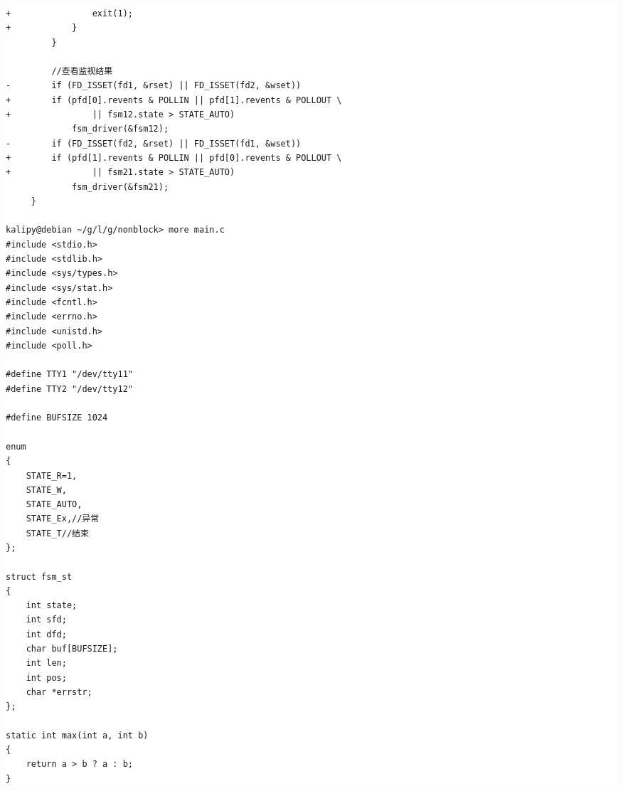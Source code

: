     +                exit(1);
    +            }
             }
     
             //查看监视结果
    -        if (FD_ISSET(fd1, &rset) || FD_ISSET(fd2, &wset))
    +        if (pfd[0].revents & POLLIN || pfd[1].revents & POLLOUT \
    +                || fsm12.state > STATE_AUTO)
                 fsm_driver(&fsm12);
    -        if (FD_ISSET(fd2, &rset) || FD_ISSET(fd1, &wset))
    +        if (pfd[1].revents & POLLIN || pfd[0].revents & POLLOUT \
    +                || fsm21.state > STATE_AUTO)
                 fsm_driver(&fsm21);
         }
     
    kalipy@debian ~/g/l/g/nonblock> more main.c
    #include <stdio.h>
    #include <stdlib.h>
    #include <sys/types.h>
    #include <sys/stat.h>
    #include <fcntl.h>
    #include <errno.h>
    #include <unistd.h>
    #include <poll.h>
    
    #define TTY1 "/dev/tty11"
    #define TTY2 "/dev/tty12"
    
    #define BUFSIZE 1024
    
    enum
    {
        STATE_R=1,
        STATE_W,
        STATE_AUTO,
        STATE_Ex,//异常
        STATE_T//结束
    };
    
    struct fsm_st
    {
        int state;
        int sfd;
        int dfd;
        char buf[BUFSIZE];
        int len;
        int pos;
        char *errstr;
    };
    
    static int max(int a, int b)
    {
        return a > b ? a : b;
    }
    